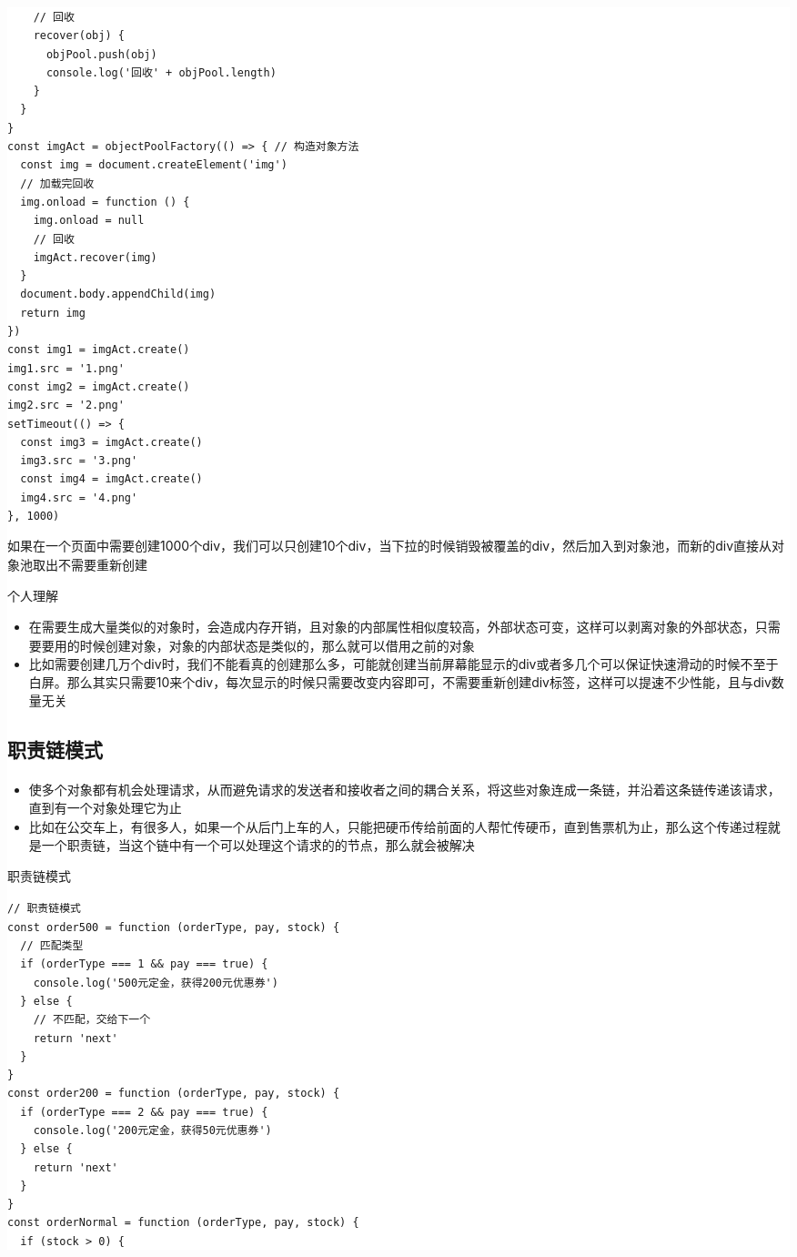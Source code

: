 ```对象池
    // 回收
    recover(obj) {
      objPool.push(obj)
      console.log('回收' + objPool.length)
    }
  }
}
const imgAct = objectPoolFactory(() => { // 构造对象方法
  const img = document.createElement('img')
  // 加载完回收
  img.onload = function () {
    img.onload = null
    // 回收
    imgAct.recover(img)
  }
  document.body.appendChild(img)
  return img
})
const img1 = imgAct.create()
img1.src = '1.png'
const img2 = imgAct.create()
img2.src = '2.png'
setTimeout(() => {
  const img3 = imgAct.create()
  img3.src = '3.png'
  const img4 = imgAct.create()
  img4.src = '4.png'
}, 1000)
```

如果在一个页面中需要创建1000个div，我们可以只创建10个div，当下拉的时候销毁被覆盖的div，然后加入到对象池，而新的div直接从对象池取出不需要重新创建

个人理解

- 在需要生成大量类似的对象时，会造成内存开销，且对象的内部属性相似度较高，外部状态可变，这样可以剥离对象的外部状态，只需要要用的时候创建对象，对象的内部状态是类似的，那么就可以借用之前的对象
- 比如需要创建几万个div时，我们不能看真的创建那么多，可能就创建当前屏幕能显示的div或者多几个可以保证快速滑动的时候不至于白屏。那么其实只需要10来个div，每次显示的时候只需要改变内容即可，不需要重新创建div标签，这样可以提速不少性能，且与div数量无关

## 职责链模式

- 使多个对象都有机会处理请求，从而避免请求的发送者和接收者之间的耦合关系，将这些对象连成一条链，并沿着这条链传递该请求，直到有一个对象处理它为止
- 比如在公交车上，有很多人，如果一个从后门上车的人，只能把硬币传给前面的人帮忙传硬币，直到售票机为止，那么这个传递过程就是一个职责链，当这个链中有一个可以处理这个请求的的节点，那么就会被解决

职责链模式

```职责链模式
// 职责链模式
const order500 = function (orderType, pay, stock) {
  // 匹配类型
  if (orderType === 1 && pay === true) {
    console.log('500元定金，获得200元优惠券')
  } else {
    // 不匹配，交给下一个
    return 'next'
  }
}
const order200 = function (orderType, pay, stock) {
  if (orderType === 2 && pay === true) {
    console.log('200元定金，获得50元优惠券')
  } else {
    return 'next'
  }
}
const orderNormal = function (orderType, pay, stock) {
  if (stock > 0) {
```